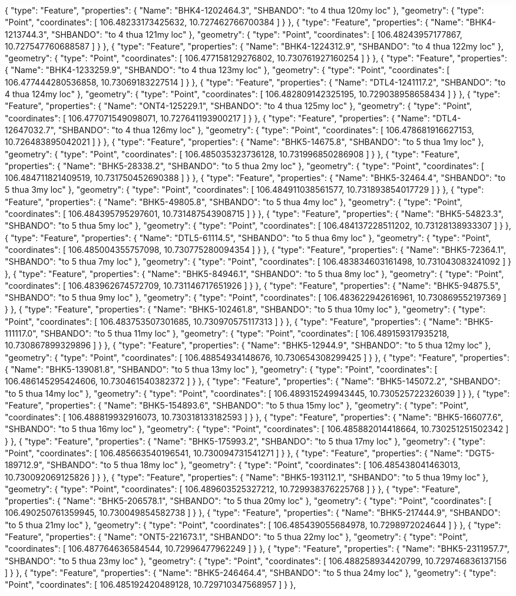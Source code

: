 { "type": "Feature", "properties": { "Name": "BHK4-1202464.3", "SHBANDO": "to 4 thua 120my loc" }, "geometry": { "type": "Point", "coordinates": [ 106.48233173425632, 10.727462766700384 ] } },
{ "type": "Feature", "properties": { "Name": "BHK4-1213744.3", "SHBANDO": "to 4 thua 121my loc" }, "geometry": { "type": "Point", "coordinates": [ 106.48243957177867, 10.727547760688587 ] } },
{ "type": "Feature", "properties": { "Name": "BHK4-1224312.9", "SHBANDO": "to 4 thua 122my loc" }, "geometry": { "type": "Point", "coordinates": [ 106.477158129276802, 10.730761927160254 ] } },
{ "type": "Feature", "properties": { "Name": "BHK4-1233259.9", "SHBANDO": "to 4 thua 123my loc" }, "geometry": { "type": "Point", "coordinates": [ 106.477444280536858, 10.73069183227514 ] } },
{ "type": "Feature", "properties": { "Name": "DTL4-1241117.2", "SHBANDO": "to 4 thua 124my loc" }, "geometry": { "type": "Point", "coordinates": [ 106.482809142325195, 10.729038958658434 ] } },
{ "type": "Feature", "properties": { "Name": "ONT4-125229.1", "SHBANDO": "to 4 thua 125my loc" }, "geometry": { "type": "Point", "coordinates": [ 106.477071549098071, 10.727641193900217 ] } },
{ "type": "Feature", "properties": { "Name": "DTL4-12647032.7", "SHBANDO": "to 4 thua 126my loc" }, "geometry": { "type": "Point", "coordinates": [ 106.478681916627153, 10.726483895042021 ] } },
{ "type": "Feature", "properties": { "Name": "BHK5-14675.8", "SHBANDO": "to 5 thua 1my loc" }, "geometry": { "type": "Point", "coordinates": [ 106.485035323736128, 10.731996850286908 ] } },
{ "type": "Feature", "properties": { "Name": "BHK5-28338.2", "SHBANDO": "to 5 thua 2my loc" }, "geometry": { "type": "Point", "coordinates": [ 106.484711821409519, 10.731750452690388 ] } },
{ "type": "Feature", "properties": { "Name": "BHK5-32464.4", "SHBANDO": "to 5 thua 3my loc" }, "geometry": { "type": "Point", "coordinates": [ 106.484911038561577, 10.731893854017729 ] } },
{ "type": "Feature", "properties": { "Name": "BHK5-49805.8", "SHBANDO": "to 5 thua 4my loc" }, "geometry": { "type": "Point", "coordinates": [ 106.484395795297601, 10.731487543908715 ] } },
{ "type": "Feature", "properties": { "Name": "BHK5-54823.3", "SHBANDO": "to 5 thua 5my loc" }, "geometry": { "type": "Point", "coordinates": [ 106.484137228511202, 10.73128138933307 ] } },
{ "type": "Feature", "properties": { "Name": "DTL5-61114.5", "SHBANDO": "to 5 thua 6my loc" }, "geometry": { "type": "Point", "coordinates": [ 106.485004355757098, 10.730775280094354 ] } },
{ "type": "Feature", "properties": { "Name": "BHK5-72364.1", "SHBANDO": "to 5 thua 7my loc" }, "geometry": { "type": "Point", "coordinates": [ 106.483834603161498, 10.731043083241092 ] } },
{ "type": "Feature", "properties": { "Name": "BHK5-84946.1", "SHBANDO": "to 5 thua 8my loc" }, "geometry": { "type": "Point", "coordinates": [ 106.483962674572709, 10.731146717651926 ] } },
{ "type": "Feature", "properties": { "Name": "BHK5-94875.5", "SHBANDO": "to 5 thua 9my loc" }, "geometry": { "type": "Point", "coordinates": [ 106.483622942616961, 10.730869552197369 ] } },
{ "type": "Feature", "properties": { "Name": "BHK5-102461.8", "SHBANDO": "to 5 thua 10my loc" }, "geometry": { "type": "Point", "coordinates": [ 106.483753507301685, 10.730970575117313 ] } },
{ "type": "Feature", "properties": { "Name": "BHK5-111117.0", "SHBANDO": "to 5 thua 11my loc" }, "geometry": { "type": "Point", "coordinates": [ 106.489159317935218, 10.730867899329896 ] } },
{ "type": "Feature", "properties": { "Name": "BHK5-12944.9", "SHBANDO": "to 5 thua 12my loc" }, "geometry": { "type": "Point", "coordinates": [ 106.48854934148676, 10.730654308299425 ] } },
{ "type": "Feature", "properties": { "Name": "BHK5-139081.8", "SHBANDO": "to 5 thua 13my loc" }, "geometry": { "type": "Point", "coordinates": [ 106.486145295424606, 10.730461540382372 ] } },
{ "type": "Feature", "properties": { "Name": "BHK5-145072.2", "SHBANDO": "to 5 thua 14my loc" }, "geometry": { "type": "Point", "coordinates": [ 106.489315249943445, 10.730525722326039 ] } },
{ "type": "Feature", "properties": { "Name": "BHK5-154893.6", "SHBANDO": "to 5 thua 15my loc" }, "geometry": { "type": "Point", "coordinates": [ 106.488819932916073, 10.730318133182593 ] } },
{ "type": "Feature", "properties": { "Name": "BHK5-166077.6", "SHBANDO": "to 5 thua 16my loc" }, "geometry": { "type": "Point", "coordinates": [ 106.485882014418664, 10.730251251502342 ] } },
{ "type": "Feature", "properties": { "Name": "BHK5-175993.2", "SHBANDO": "to 5 thua 17my loc" }, "geometry": { "type": "Point", "coordinates": [ 106.485663540196541, 10.730094731541271 ] } },
{ "type": "Feature", "properties": { "Name": "DGT5-189712.9", "SHBANDO": "to 5 thua 18my loc" }, "geometry": { "type": "Point", "coordinates": [ 106.485438041463013, 10.730092069125826 ] } },
{ "type": "Feature", "properties": { "Name": "BHK5-193112.1", "SHBANDO": "to 5 thua 19my loc" }, "geometry": { "type": "Point", "coordinates": [ 106.489603525327212, 10.729938376225768 ] } },
{ "type": "Feature", "properties": { "Name": "BHK5-206578.1", "SHBANDO": "to 5 thua 20my loc" }, "geometry": { "type": "Point", "coordinates": [ 106.490250761359945, 10.730049854582738 ] } },
{ "type": "Feature", "properties": { "Name": "BHK5-217444.9", "SHBANDO": "to 5 thua 21my loc" }, "geometry": { "type": "Point", "coordinates": [ 106.485439055684978, 10.7298972024644 ] } },
{ "type": "Feature", "properties": { "Name": "ONT5-221673.1", "SHBANDO": "to 5 thua 22my loc" }, "geometry": { "type": "Point", "coordinates": [ 106.487764636584544, 10.72996477962249 ] } },
{ "type": "Feature", "properties": { "Name": "BHK5-2311957.7", "SHBANDO": "to 5 thua 23my loc" }, "geometry": { "type": "Point", "coordinates": [ 106.488258934420799, 10.729746836137156 ] } },
{ "type": "Feature", "properties": { "Name": "BHK5-246464.4", "SHBANDO": "to 5 thua 24my loc" }, "geometry": { "type": "Point", "coordinates": [ 106.485192420489128, 10.729710347568957 ] } },